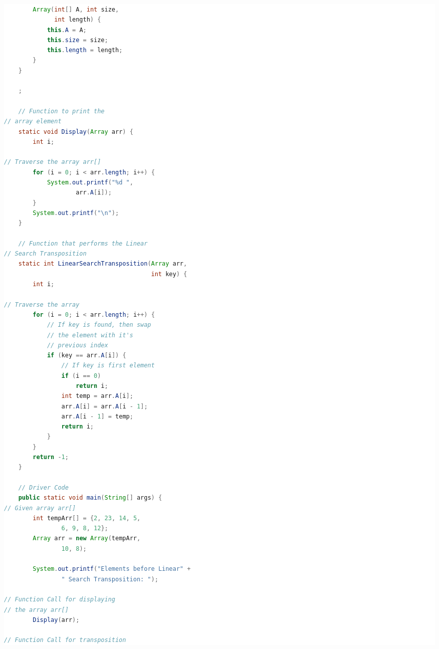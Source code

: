 ```Java
        Array(int[] A, int size,
              int length) {
            this.A = A;
            this.size = size;
            this.length = length;
        }
    }

    ;

    // Function to print the 
// array element
    static void Display(Array arr) {
        int i;

// Traverse the array arr[]
        for (i = 0; i < arr.length; i++) {
            System.out.printf("%d ",
                    arr.A[i]);
        }
        System.out.printf("\n");
    }

    // Function that performs the Linear
// Search Transposition
    static int LinearSearchTransposition(Array arr,
                                         int key) {
        int i;

// Traverse the array
        for (i = 0; i < arr.length; i++) {
            // If key is found, then swap
            // the element with it's
            // previous index
            if (key == arr.A[i]) {
                // If key is first element
                if (i == 0)
                    return i;
                int temp = arr.A[i];
                arr.A[i] = arr.A[i - 1];
                arr.A[i - 1] = temp;
                return i;
            }
        }
        return -1;
    }

    // Driver Code
    public static void main(String[] args) {
// Given array arr[]
        int tempArr[] = {2, 23, 14, 5,
                6, 9, 8, 12};
        Array arr = new Array(tempArr,
                10, 8);

        System.out.printf("Elements before Linear" +
                " Search Transposition: ");

// Function Call for displaying
// the array arr[]
        Display(arr);

// Function Call for transposition
```